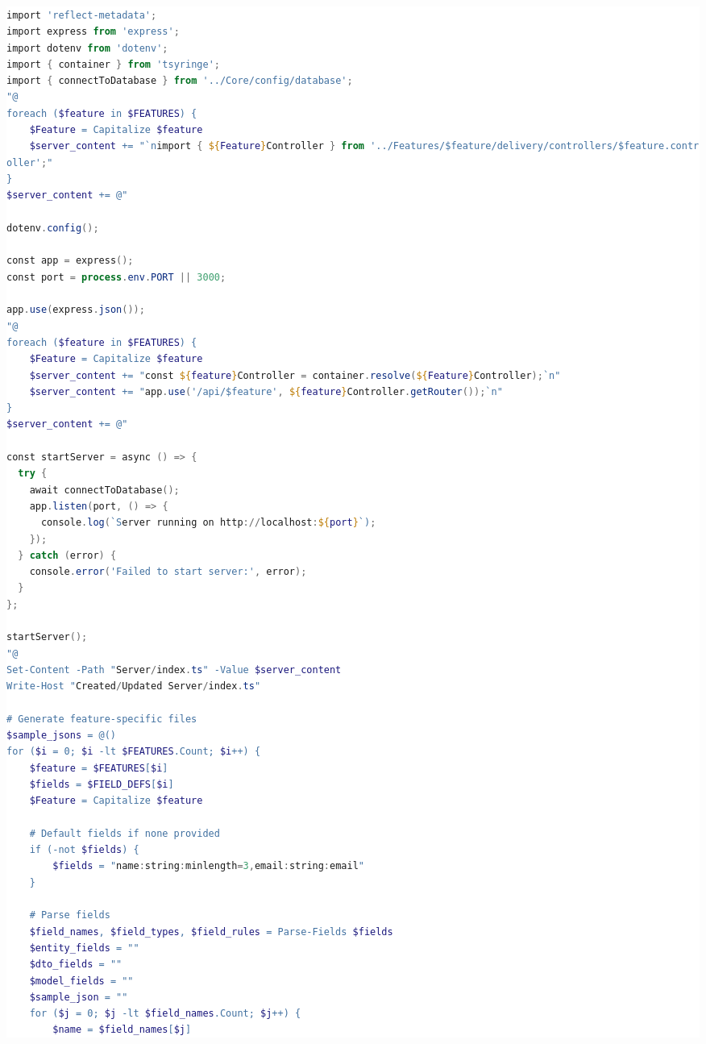 ```powershell
import 'reflect-metadata';
import express from 'express';
import dotenv from 'dotenv';
import { container } from 'tsyringe';
import { connectToDatabase } from '../Core/config/database';
"@
foreach ($feature in $FEATURES) {
    $Feature = Capitalize $feature
    $server_content += "`nimport { ${Feature}Controller } from '../Features/$feature/delivery/controllers/$feature.controller';"
}
$server_content += @"

dotenv.config();

const app = express();
const port = process.env.PORT || 3000;

app.use(express.json());
"@
foreach ($feature in $FEATURES) {
    $Feature = Capitalize $feature
    $server_content += "const ${feature}Controller = container.resolve(${Feature}Controller);`n"
    $server_content += "app.use('/api/$feature', ${feature}Controller.getRouter());`n"
}
$server_content += @"

const startServer = async () => {
  try {
    await connectToDatabase();
    app.listen(port, () => {
      console.log(`Server running on http://localhost:${port}`);
    });
  } catch (error) {
    console.error('Failed to start server:', error);
  }
};

startServer();
"@
Set-Content -Path "Server/index.ts" -Value $server_content
Write-Host "Created/Updated Server/index.ts"

# Generate feature-specific files
$sample_jsons = @()
for ($i = 0; $i -lt $FEATURES.Count; $i++) {
    $feature = $FEATURES[$i]
    $fields = $FIELD_DEFS[$i]
    $Feature = Capitalize $feature

    # Default fields if none provided
    if (-not $fields) {
        $fields = "name:string:minlength=3,email:string:email"
    }

    # Parse fields
    $field_names, $field_types, $field_rules = Parse-Fields $fields
    $entity_fields = ""
    $dto_fields = ""
    $model_fields = ""
    $sample_json = ""
    for ($j = 0; $j -lt $field_names.Count; $j++) {
        $name = $field_names[$j]
```